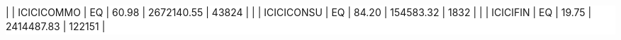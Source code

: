 |  | ICICICOMMO | EQ | 60.98 | 2672140.55 | 43824 |
|  | ICICICONSU | EQ | 84.20 | 154583.32 | 1832 |
|  | ICICIFIN | EQ | 19.75 | 2414487.83 | 122151 |
